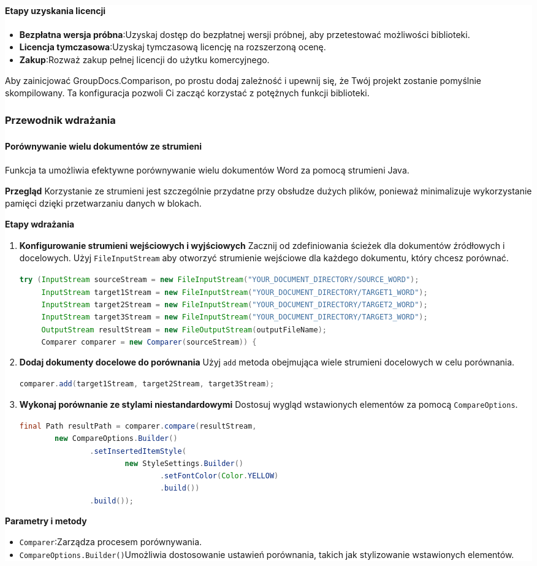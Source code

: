 ```xml
```

#### Etapy uzyskania licencji
- **Bezpłatna wersja próbna**:Uzyskaj dostęp do bezpłatnej wersji próbnej, aby przetestować możliwości biblioteki.
- **Licencja tymczasowa**:Uzyskaj tymczasową licencję na rozszerzoną ocenę.
- **Zakup**:Rozważ zakup pełnej licencji do użytku komercyjnego.

Aby zainicjować GroupDocs.Comparison, po prostu dodaj zależność i upewnij się, że Twój projekt zostanie pomyślnie skompilowany. Ta konfiguracja pozwoli Ci zacząć korzystać z potężnych funkcji biblioteki.

### Przewodnik wdrażania
#### Porównywanie wielu dokumentów ze strumieni
Funkcja ta umożliwia efektywne porównywanie wielu dokumentów Word za pomocą strumieni Java.

**Przegląd**
Korzystanie ze strumieni jest szczególnie przydatne przy obsłudze dużych plików, ponieważ minimalizuje wykorzystanie pamięci dzięki przetwarzaniu danych w blokach.

**Etapy wdrażania**
1. **Konfigurowanie strumieni wejściowych i wyjściowych**
   Zacznij od zdefiniowania ścieżek dla dokumentów źródłowych i docelowych. Użyj `FileInputStream` aby otworzyć strumienie wejściowe dla każdego dokumentu, który chcesz porównać.
   ```java
   try (InputStream sourceStream = new FileInputStream("YOUR_DOCUMENT_DIRECTORY/SOURCE_WORD");
        InputStream target1Stream = new FileInputStream("YOUR_DOCUMENT_DIRECTORY/TARGET1_WORD");
        InputStream target2Stream = new FileInputStream("YOUR_DOCUMENT_DIRECTORY/TARGET2_WORD");
        InputStream target3Stream = new FileInputStream("YOUR_DOCUMENT_DIRECTORY/TARGET3_WORD");
        OutputStream resultStream = new FileOutputStream(outputFileName);
        Comparer comparer = new Comparer(sourceStream)) {
   ```

2. **Dodaj dokumenty docelowe do porównania**
   Użyj `add` metoda obejmująca wiele strumieni docelowych w celu porównania.
   ```java
   comparer.add(target1Stream, target2Stream, target3Stream);
   ```

3. **Wykonaj porównanie ze stylami niestandardowymi**
   Dostosuj wygląd wstawionych elementów za pomocą `CompareOptions`.
   ```java
   final Path resultPath = comparer.compare(resultStream,
           new CompareOptions.Builder()
                   .setInsertedItemStyle(
                           new StyleSettings.Builder()
                                   .setFontColor(Color.YELLOW)
                                   .build())
                   .build());
   ```

**Parametry i metody**
- `Comparer`:Zarządza procesem porównywania.
- `CompareOptions.Builder()`Umożliwia dostosowanie ustawień porównania, takich jak stylizowanie wstawionych elementów.
